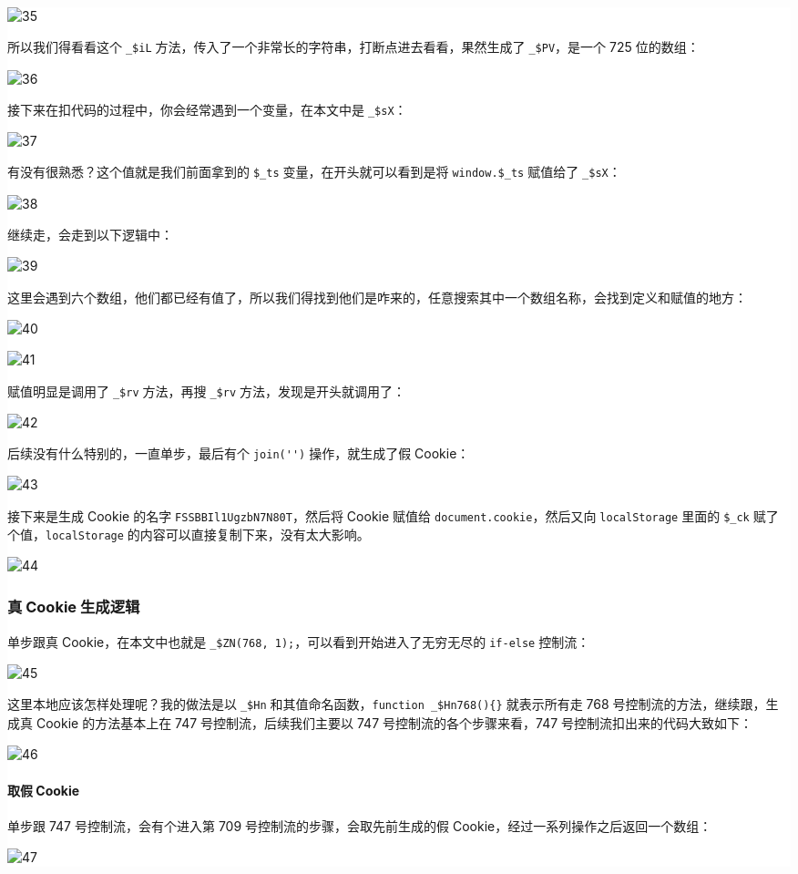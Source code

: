 ![35](https://static.spiderapi.cn/itbob/images/article/053/35.png)

所以我们得看看这个 `_$iL` 方法，传入了一个非常长的字符串，打断点进去看看，果然生成了 `_$PV`，是一个 725 位的数组：

![36](https://static.spiderapi.cn/itbob/images/article/053/36.png)

接下来在扣代码的过程中，你会经常遇到一个变量，在本文中是 `_$sX`：

![37](https://static.spiderapi.cn/itbob/images/article/053/37.png)

有没有很熟悉？这个值就是我们前面拿到的 `$_ts` 变量，在开头就可以看到是将 `window.$_ts` 赋值给了 `_$sX`：

![38](https://static.spiderapi.cn/itbob/images/article/053/38.png)

继续走，会走到以下逻辑中：

![39](https://static.spiderapi.cn/itbob/images/article/053/39.png)

这里会遇到六个数组，他们都已经有值了，所以我们得找到他们是咋来的，任意搜索其中一个数组名称，会找到定义和赋值的地方：

![40](https://static.spiderapi.cn/itbob/images/article/053/40.png)

![41](https://static.spiderapi.cn/itbob/images/article/053/41.png)

赋值明显是调用了 `_$rv` 方法，再搜 `_$rv` 方法，发现是开头就调用了：

![42](https://static.spiderapi.cn/itbob/images/article/053/42.png)

后续没有什么特别的，一直单步，最后有个 `join('')` 操作，就生成了假 Cookie：

![43](https://static.spiderapi.cn/itbob/images/article/053/43.png)

接下来是生成 Cookie 的名字 `FSSBBIl1UgzbN7N80T`，然后将 Cookie 赋值给 `document.cookie`，然后又向 `localStorage` 里面的 `$_ck` 赋了个值，`localStorage` 的内容可以直接复制下来，没有太大影响。

![44](https://static.spiderapi.cn/itbob/images/article/053/44.png)

### 真 Cookie 生成逻辑

单步跟真 Cookie，在本文中也就是 `_$ZN(768, 1);`，可以看到开始进入了无穷无尽的 `if-else` 控制流：

![45](https://static.spiderapi.cn/itbob/images/article/053/45.png)

这里本地应该怎样处理呢？我的做法是以 `_$Hn` 和其值命名函数，`function _$Hn768(){}` 就表示所有走 768 号控制流的方法，继续跟，生成真 Cookie 的方法基本上在 747 号控制流，后续我们主要以 747 号控制流的各个步骤来看，747 号控制流扣出来的代码大致如下：

![46](https://static.spiderapi.cn/itbob/images/article/053/46.png)

#### 取假 Cookie

单步跟 747 号控制流，会有个进入第 709 号控制流的步骤，会取先前生成的假 Cookie，经过一系列操作之后返回一个数组：

![47](https://static.spiderapi.cn/itbob/images/article/053/47.png)
